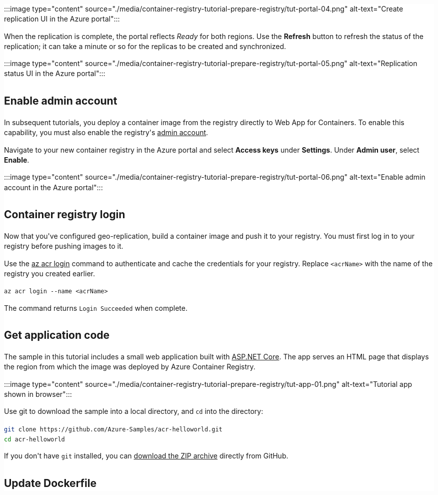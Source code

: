 :::image type="content" source="./media/container-registry-tutorial-prepare-registry/tut-portal-04.png" alt-text="Create replication UI in the Azure portal":::

When the replication is complete, the portal reflects *Ready* for both regions. Use the **Refresh** button to refresh the status of the replication; it can take a minute or so for the replicas to be created and synchronized.

:::image type="content" source="./media/container-registry-tutorial-prepare-registry/tut-portal-05.png" alt-text="Replication status UI in the Azure portal":::


## Enable admin account

In subsequent tutorials, you deploy a container image from the registry directly to Web App for Containers. To enable this capability, you must also enable the registry's [admin account](container-registry-authentication.md#admin-account).

Navigate to your new container registry in the Azure portal and select **Access keys** under **Settings**. Under **Admin user**, select **Enable**.

:::image type="content" source="./media/container-registry-tutorial-prepare-registry/tut-portal-06.png" alt-text="Enable admin account in the Azure portal":::


## Container registry login

Now that you've configured geo-replication, build a container image and push it to your registry. You must first log in to your registry before pushing images to it.

Use the [az acr login](/cli/azure/acr#az-acr-login) command to authenticate and cache the credentials for your registry. Replace `<acrName>` with the name of the registry you created earlier.

```azurecli
az acr login --name <acrName>
```

The command returns `Login Succeeded` when complete.

## Get application code

The sample in this tutorial includes a small web application built with [ASP.NET Core][aspnet-core]. The app serves an HTML page that displays the region from which the image was deployed by Azure Container Registry.

:::image type="content" source="./media/container-registry-tutorial-prepare-registry/tut-app-01.png" alt-text="Tutorial app shown in browser":::

Use git to download the sample into a local directory, and `cd` into the directory:

```bash
git clone https://github.com/Azure-Samples/acr-helloworld.git
cd acr-helloworld
```

If you don't have `git` installed, you can [download the ZIP archive][acr-helloworld-zip] directly from GitHub.

## Update Dockerfile


[acr-helloworld-zip]: https://github.com/Azure-Samples/acr-helloworld/archive/master.zip
[aspnet-core]: https://dot.net
[dockerfile]: https://github.com/Azure-Samples/acr-helloworld/blob/master/AcrHelloworld/Dockerfile